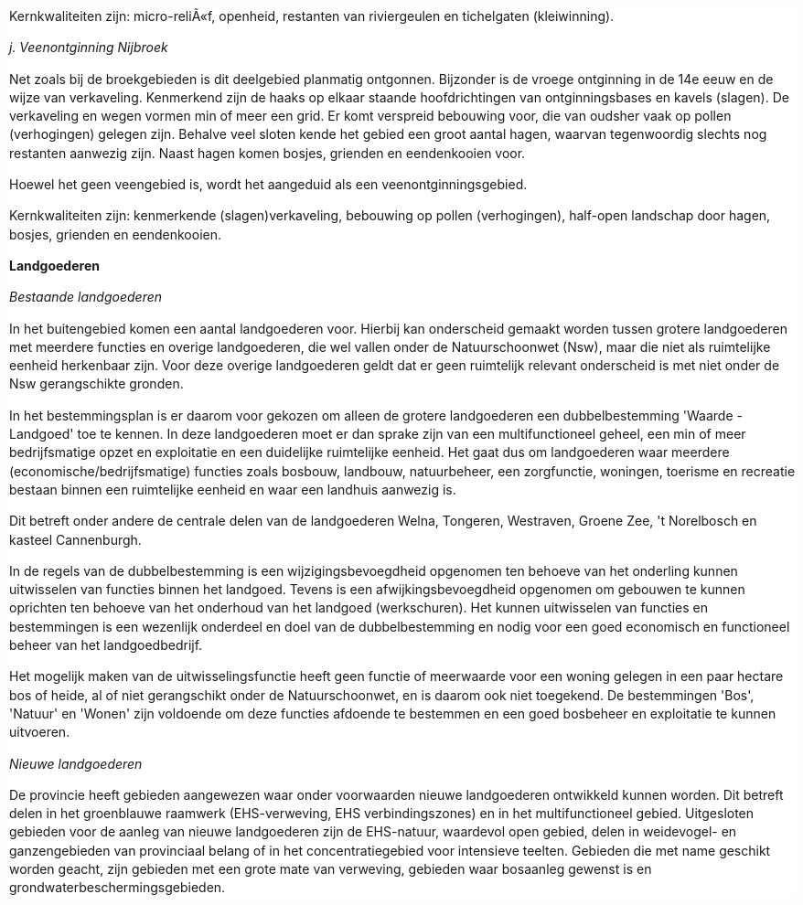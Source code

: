 Kernkwaliteiten zijn: micro\-reliÃ«f, openheid, restanten van riviergeulen en tichelgaten (kleiwinning).

*j. Veenontginning Nijbroek*

Net zoals bij de broekgebieden is dit deelgebied planmatig ontgonnen. Bijzonder is de vroege ontginning in de 14e eeuw en de wijze van verkaveling. Kenmerkend zijn de haaks op elkaar staande hoofdrichtingen van ontginningsbases en kavels (slagen). De verkaveling en wegen vormen min of meer een grid. Er komt verspreid bebouwing voor, die van oudsher vaak op pollen (verhogingen) gelegen zijn. Behalve veel sloten kende het gebied een groot aantal hagen, waarvan tegenwoordig slechts nog restanten aanwezig zijn. Naast hagen komen bosjes, grienden en eendenkooien voor.

Hoewel het geen veengebied is, wordt het aangeduid als een veenontginningsgebied.

Kernkwaliteiten zijn: kenmerkende (slagen)verkaveling, bebouwing op pollen (verhogingen), half\-open landschap door hagen, bosjes, grienden en eendenkooien.

**Landgoederen**

*Bestaande landgoederen*

In het buitengebied komen een aantal landgoederen voor. Hierbij kan onderscheid gemaakt worden tussen grotere landgoederen met meerdere functies en overige landgoederen, die wel vallen onder de Natuurschoonwet (Nsw), maar die niet als ruimtelijke eenheid herkenbaar zijn. Voor deze overige landgoederen geldt dat er geen ruimtelijk relevant onderscheid is met niet onder de Nsw gerangschikte gronden.

In het bestemmingsplan is er daarom voor gekozen om alleen de grotere landgoederen een dubbelbestemming 'Waarde \- Landgoed' toe te kennen. In deze landgoederen moet er dan sprake zijn van een multifunctioneel geheel, een min of meer bedrijfsmatige opzet en exploitatie en een duidelijke ruimtelijke eenheid. Het gaat dus om landgoederen waar meerdere (economische/bedrijfsmatige) functies zoals bosbouw, landbouw, natuurbeheer, een zorgfunctie, woningen, toerisme en recreatie bestaan binnen een ruimtelijke eenheid en waar een landhuis aanwezig is.

Dit betreft onder andere de centrale delen van de landgoederen Welna, Tongeren, Westraven, Groene Zee, 't Norelbosch en kasteel Cannenburgh.

In de regels van de dubbelbestemming is een wijzigingsbevoegdheid opgenomen ten behoeve van het onderling kunnen uitwisselen van functies binnen het landgoed. Tevens is een afwijkingsbevoegdheid opgenomen om gebouwen te kunnen oprichten ten behoeve van het onderhoud van het landgoed (werkschuren). Het kunnen uitwisselen van functies en bestemmingen is een wezenlijk onderdeel en doel van de dubbelbestemming en nodig voor een goed economisch en functioneel beheer van het landgoedbedrijf.

Het mogelijk maken van de uitwisselingsfunctie heeft geen functie of meerwaarde voor een woning gelegen in een paar hectare bos of heide, al of niet gerangschikt onder de Natuurschoonwet, en is daarom ook niet toegekend. De bestemmingen 'Bos', 'Natuur' en 'Wonen' zijn voldoende om deze functies afdoende te bestemmen en een goed bosbeheer en exploitatie te kunnen uitvoeren.

*Nieuwe landgoederen*

De provincie heeft gebieden aangewezen waar onder voorwaarden nieuwe landgoederen ontwikkeld kunnen worden. Dit betreft delen in het groenblauwe raamwerk (EHS\-verweving, EHS verbindingszones) en in het multifunctioneel gebied. Uitgesloten gebieden voor de aanleg van nieuwe landgoederen zijn de EHS\-natuur, waardevol open gebied, delen in weidevogel\- en ganzengebieden van provinciaal belang of in het concentratiegebied voor intensieve teelten. Gebieden die met name geschikt worden geacht, zijn gebieden met een grote mate van verweving, gebieden waar bosaanleg gewenst is en grondwaterbeschermingsgebieden.
